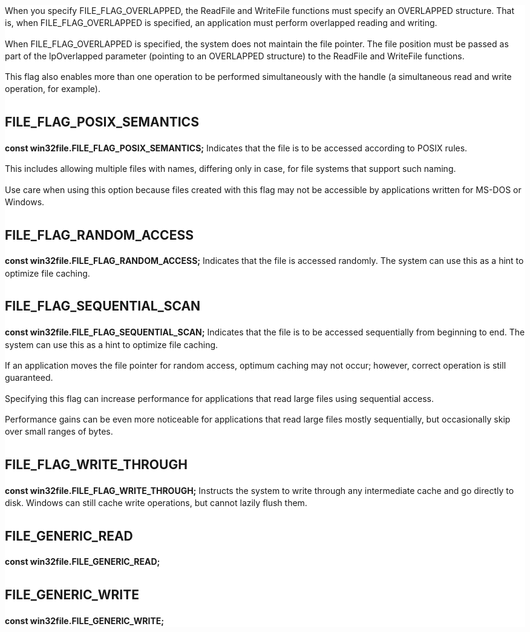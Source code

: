 When you specify FILE_FLAG_OVERLAPPED, the ReadFile and WriteFile functions must specify an OVERLAPPED structure. That is, when FILE_FLAG_OVERLAPPED is specified, an application must perform overlapped reading and writing. 

When FILE_FLAG_OVERLAPPED is specified, the system does not maintain the file pointer. The file position must be passed as part of the lpOverlapped parameter (pointing to an OVERLAPPED structure) to the ReadFile and WriteFile functions. 

This flag also enables more than one operation to be performed simultaneously with the handle (a simultaneous read and write operation, for example).

## FILE_FLAG_POSIX_SEMANTICS
 **const win32file.FILE_FLAG_POSIX_SEMANTICS;** 
Indicates that the file is to be accessed according to POSIX rules. 

This includes allowing multiple files with names, differing only in case, for file systems that support such naming. 

Use care when using this option because files created with this flag may not be accessible by applications written for MS-DOS or Windows.

## FILE_FLAG_RANDOM_ACCESS
 **const win32file.FILE_FLAG_RANDOM_ACCESS;** 
Indicates that the file is accessed randomly. The system can use this as a hint to optimize file caching.

## FILE_FLAG_SEQUENTIAL_SCAN
 **const win32file.FILE_FLAG_SEQUENTIAL_SCAN;** 
Indicates that the file is to be accessed sequentially from beginning to end. The system can use this as a hint to optimize file caching. 

If an application moves the file pointer for random access, optimum caching may not occur; however, correct operation is still guaranteed. 

Specifying this flag can increase performance for applications that read large files using sequential access. 

Performance gains can be even more noticeable for applications that read large files mostly sequentially, but occasionally skip over small ranges of bytes.

## FILE_FLAG_WRITE_THROUGH
 **const win32file.FILE_FLAG_WRITE_THROUGH;** 
Instructs the system to write through any intermediate cache and go directly to disk. Windows can still cache write operations, but cannot lazily flush them.

## FILE_GENERIC_READ
 **const win32file.FILE_GENERIC_READ;** 


## FILE_GENERIC_WRITE
 **const win32file.FILE_GENERIC_WRITE;** 
